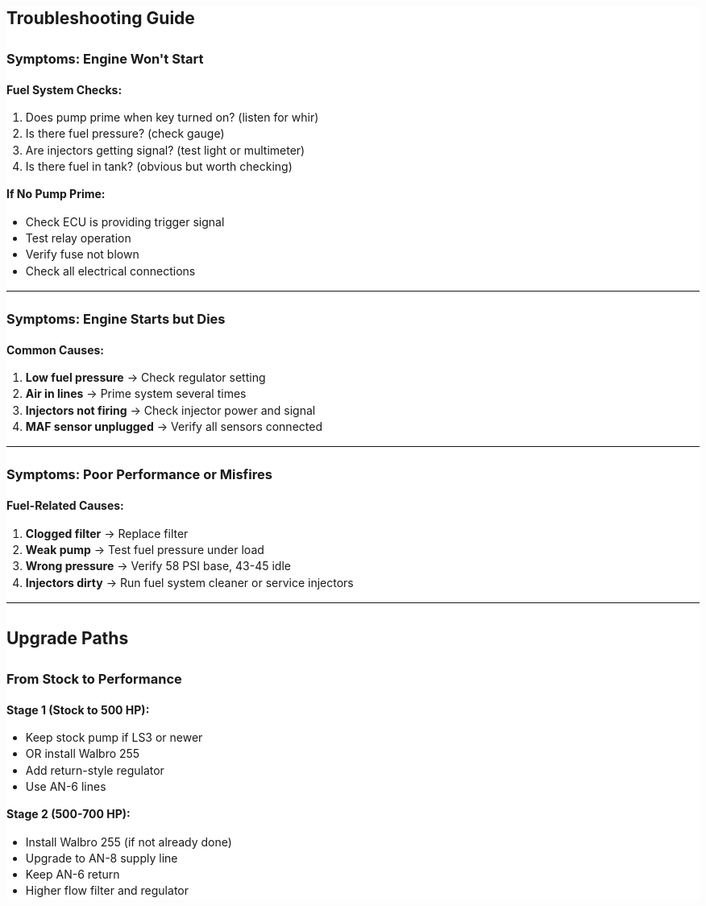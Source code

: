 
## Troubleshooting Guide

### Symptoms: Engine Won't Start

**Fuel System Checks:**
1. Does pump prime when key turned on? (listen for whir)
2. Is there fuel pressure? (check gauge)
3. Are injectors getting signal? (test light or multimeter)
4. Is there fuel in tank? (obvious but worth checking)

**If No Pump Prime:**
- Check ECU is providing trigger signal
- Test relay operation
- Verify fuse not blown
- Check all electrical connections

---

### Symptoms: Engine Starts but Dies

**Common Causes:**
1. **Low fuel pressure** → Check regulator setting
2. **Air in lines** → Prime system several times
3. **Injectors not firing** → Check injector power and signal
4. **MAF sensor unplugged** → Verify all sensors connected

---

### Symptoms: Poor Performance or Misfires

**Fuel-Related Causes:**
1. **Clogged filter** → Replace filter
2. **Weak pump** → Test fuel pressure under load
3. **Wrong pressure** → Verify 58 PSI base, 43-45 idle
4. **Injectors dirty** → Run fuel system cleaner or service injectors

---

## Upgrade Paths

### From Stock to Performance

**Stage 1 (Stock to 500 HP):**
- Keep stock pump if LS3 or newer
- OR install Walbro 255
- Add return-style regulator
- Use AN-6 lines

**Stage 2 (500-700 HP):**
- Install Walbro 255 (if not already done)
- Upgrade to AN-8 supply line
- Keep AN-6 return
- Higher flow filter and regulator
